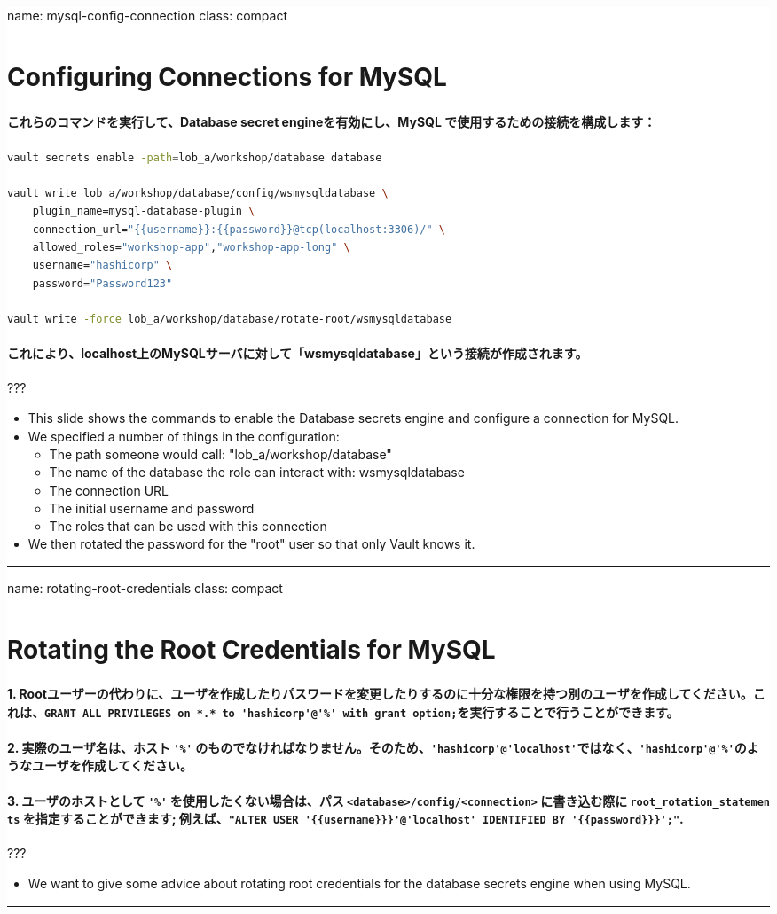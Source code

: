 name: mysql-config-connection
class: compact
# Configuring Connections for MySQL
#### これらのコマンドを実行して、Database secret engineを有効にし、MySQL で使用するための接続を構成します：
```bash
vault secrets enable -path=lob_a/workshop/database database

vault write lob_a/workshop/database/config/wsmysqldatabase \
    plugin_name=mysql-database-plugin \
    connection_url="{{username}}:{{password}}@tcp(localhost:3306)/" \
    allowed_roles="workshop-app","workshop-app-long" \
    username="hashicorp" \
    password="Password123"

vault write -force lob_a/workshop/database/rotate-root/wsmysqldatabase
```
####  これにより、localhost上のMySQLサーバに対して「wsmysqldatabase」という接続が作成されます。

???
* This slide shows the commands to enable the Database secrets engine and configure a connection for MySQL.
* We specified a number of things in the configuration:
    * The path someone would call: "lob_a/workshop/database"
    * The name of the database the role can interact with: wsmysqldatabase
    * The connection URL
    * The initial username and password
    * The roles that can be used with this connection
* We then rotated the password for the "root" user so that only Vault knows it.

---
name: rotating-root-credentials
class: compact
# Rotating the Root Credentials for MySQL
#### 1. Rootユーザーの代わりに、ユーザを作成したりパスワードを変更したりするのに十分な権限を持つ別のユーザを作成してください。これは、`GRANT ALL PRIVILEGES on *.* to 'hashicorp'@'%' with grant option;`を実行することで行うことができます。
#### 2. 実際のユーザ名は、ホスト `'%'` のものでなければなりません。そのため、`'hashicorp'@'localhost'`ではなく、`'hashicorp'@'%'`のようなユーザを作成してください。
#### 3. ユーザのホストとして `'%'` を使用したくない場合は、パス `<database>/config/<connection>` に書き込む際に `root_rotation_statements` を指定することができます; 例えば、`"ALTER USER '{{username}}}'@'localhost' IDENTIFIED BY '{{password}}}';"`.


???
* We want to give some advice about rotating root credentials for the database secrets engine when using MySQL.

---